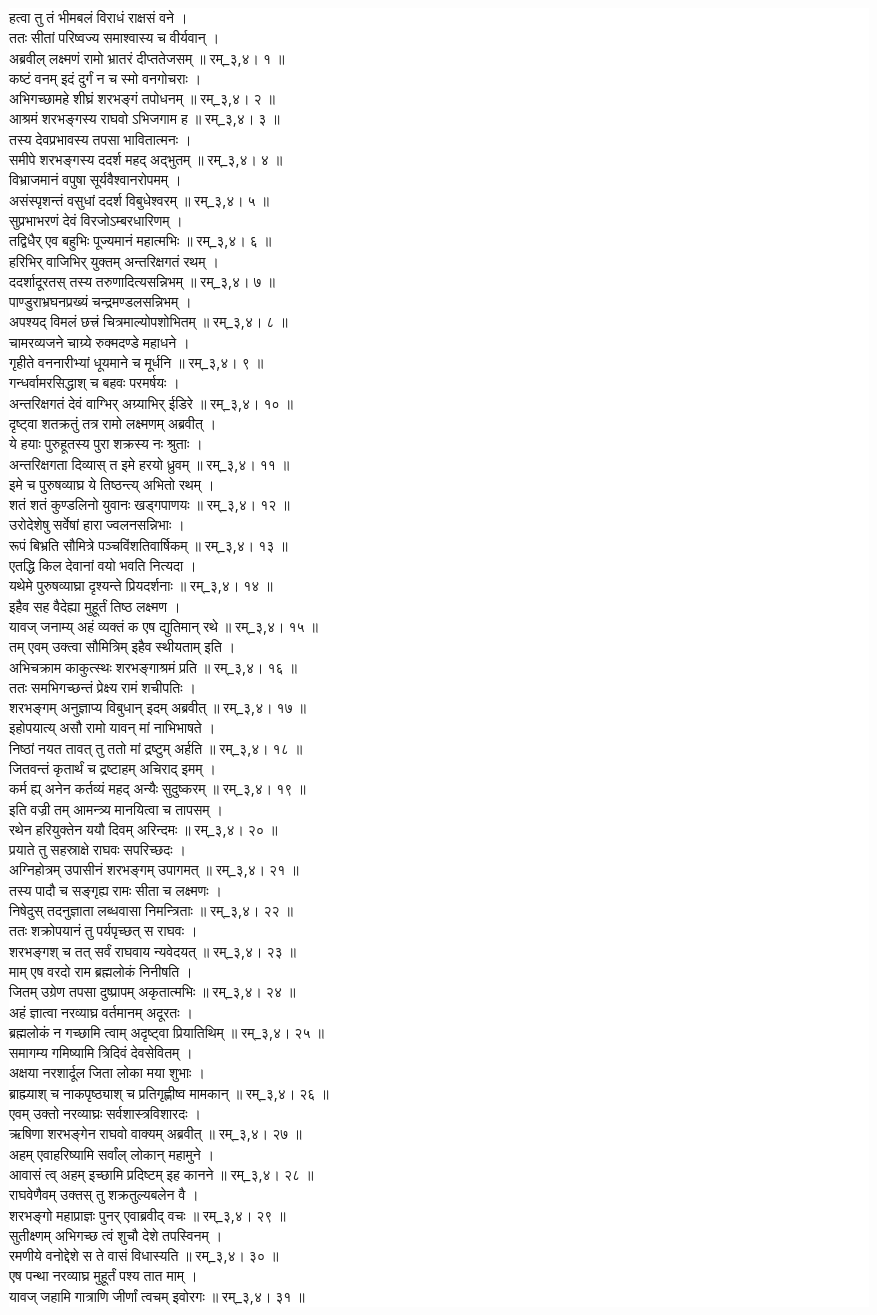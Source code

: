 हत्वा तु तं भीमबलं विराधं राक्षसं वने ।  
ततः सीतां परिष्वज्य समाश्वास्य च वीर्यवान् ।  
अब्रवील् लक्ष्मणं रामो भ्रातरं दीप्ततेजसम् ॥ रम्_३,४। १ ॥  
कष्टं वनम् इदं दुर्गं न च स्मो वनगोचराः ।  
अभिगच्छामहे शीघ्रं शरभङ्गं तपोधनम् ॥ रम्_३,४। २ ॥  
आश्रमं शरभङ्गस्य राघवो ऽभिजगाम ह ॥ रम्_३,४। ३ ॥  
तस्य देवप्रभावस्य तपसा भावितात्मनः ।  
समीपे शरभङ्गस्य ददर्श महद् अद्भुतम् ॥ रम्_३,४। ४ ॥  
विभ्राजमानं वपुषा सूर्यवैश्वानरोपमम् ।  
असंस्पृशन्तं वसुधां ददर्श विबुधेश्वरम् ॥ रम्_३,४। ५ ॥  
सुप्रभाभरणं देवं विरजोऽम्बरधारिणम् ।  
तद्विधैर् एव बहुभिः पूज्यमानं महात्मभिः ॥ रम्_३,४। ६ ॥  
हरिभिर् वाजिभिर् युक्तम् अन्तरिक्षगतं रथम् ।  
ददर्शादूरतस् तस्य तरुणादित्यसन्निभम् ॥ रम्_३,४। ७ ॥  
पाण्डुराभ्रघनप्रख्यं चन्द्रमण्डलसन्निभम् ।  
अपश्यद् विमलं छत्त्रं चित्रमाल्योपशोभितम् ॥ रम्_३,४। ८ ॥  
चामरव्यजने चाग्र्ये रुक्मदण्डे महाधने ।  
गृहीते वननारीभ्यां धूयमाने च मूर्धनि ॥ रम्_३,४। ९ ॥  
गन्धर्वामरसिद्धाश् च बहवः परमर्षयः ।  
अन्तरिक्षगतं देवं वाग्भिर् अग्र्याभिर् ईडिरे ॥ रम्_३,४। १० ॥  
दृष्ट्वा शतक्रतुं तत्र रामो लक्ष्मणम् अब्रवीत् ।  
ये हयाः पुरुहूतस्य पुरा शक्रस्य नः श्रुताः ।  
अन्तरिक्षगता दिव्यास् त इमे हरयो ध्रुवम् ॥ रम्_३,४। ११ ॥  
इमे च पुरुषव्याघ्र ये तिष्ठन्त्य् अभितो रथम् ।  
शतं शतं कुण्डलिनो युवानः खड्गपाणयः ॥ रम्_३,४। १२ ॥  
उरोदेशेषु सर्वेषां हारा ज्वलनसन्निभाः ।  
रूपं बिभ्रति सौमित्रे पञ्चविंशतिवार्षिकम् ॥ रम्_३,४। १३ ॥  
एतद्धि किल देवानां वयो भवति नित्यदा ।  
यथेमे पुरुषव्याघ्रा दृश्यन्ते प्रियदर्शनाः ॥ रम्_३,४। १४ ॥  
इहैव सह वैदेह्या मुहूर्तं तिष्ठ लक्ष्मण ।  
यावज् जनाम्य् अहं व्यक्तं क एष द्युतिमान् रथे ॥ रम्_३,४। १५ ॥  
तम् एवम् उक्त्वा सौमित्रिम् इहैव स्थीयताम् इति ।  
अभिचक्राम काकुत्स्थः शरभङ्गाश्रमं प्रति ॥ रम्_३,४। १६ ॥  
ततः समभिगच्छन्तं प्रेक्ष्य रामं शचीपतिः ।  
शरभङ्गम् अनुज्ञाप्य विबुधान् इदम् अब्रवीत् ॥ रम्_३,४। १७ ॥  
इहोपयात्य् असौ रामो यावन् मां नाभिभाषते ।  
निष्ठां नयत तावत् तु ततो मां द्रष्टुम् अर्हति ॥ रम्_३,४। १८ ॥  
जितवन्तं कृतार्थं च द्रष्टाहम् अचिराद् इमम् ।  
कर्म ह्य् अनेन कर्तव्यं महद् अन्यैः सुदुष्करम् ॥ रम्_३,४। १९ ॥  
इति वज्री तम् आमन्त्र्य मानयित्वा च तापसम् ।  
रथेन हरियुक्तेन ययौ दिवम् अरिन्दमः ॥ रम्_३,४। २० ॥  
प्रयाते तु सहस्राक्षे राघवः सपरिच्छदः ।  
अग्निहोत्रम् उपासीनं शरभङ्गम् उपागमत् ॥ रम्_३,४। २१ ॥  
तस्य पादौ च सङ्गृह्य रामः सीता च लक्ष्मणः ।  
निषेदुस् तदनुज्ञाता लब्धवासा निमन्त्रिताः ॥ रम्_३,४। २२ ॥  
ततः शक्रोपयानं तु पर्यपृच्छत् स राघवः ।  
शरभङ्गश् च तत् सर्वं राघवाय न्यवेदयत् ॥ रम्_३,४। २३ ॥  
माम् एष वरदो राम ब्रह्मलोकं निनीषति ।  
जितम् उग्रेण तपसा दुष्प्रापम् अकृतात्मभिः ॥ रम्_३,४। २४ ॥  
अहं ज्ञात्वा नरव्याघ्र वर्तमानम् अदूरतः ।  
ब्रह्मलोकं न गच्छामि त्वाम् अदृष्ट्वा प्रियातिथिम् ॥ रम्_३,४। २५ ॥  
समागम्य गमिष्यामि त्रिदिवं देवसेवितम् ।  
अक्षया नरशार्दूल जिता लोका मया शुभाः ।  
ब्राह्म्याश् च नाकपृष्ठ्याश् च प्रतिगृह्णीष्व मामकान् ॥ रम्_३,४। २६ ॥  
एवम् उक्तो नरव्याघ्रः सर्वशास्त्रविशारदः ।  
ऋषिणा शरभङ्गेन राघवो वाक्यम् अब्रवीत् ॥ रम्_३,४। २७ ॥  
अहम् एवाहरिष्यामि सर्वांल् लोकान् महामुने ।  
आवासं त्व् अहम् इच्छामि प्रदिष्टम् इह कानने ॥ रम्_३,४। २८ ॥  
राघवेणैवम् उक्तस् तु शक्रतुल्यबलेन वै ।  
शरभङ्गो महाप्राज्ञः पुनर् एवाब्रवीद् वचः ॥ रम्_३,४। २९ ॥  
सुतीक्ष्णम् अभिगच्छ त्वं शुचौ देशे तपस्विनम् ।  
रमणीये वनोद्देशे स ते वासं विधास्यति ॥ रम्_३,४। ३० ॥  
एष पन्था नरव्याघ्र मुहूर्तं पश्य तात माम् ।  
यावज् जहामि गात्राणि जीर्णां त्वचम् इवोरगः ॥ रम्_३,४। ३१ ॥  